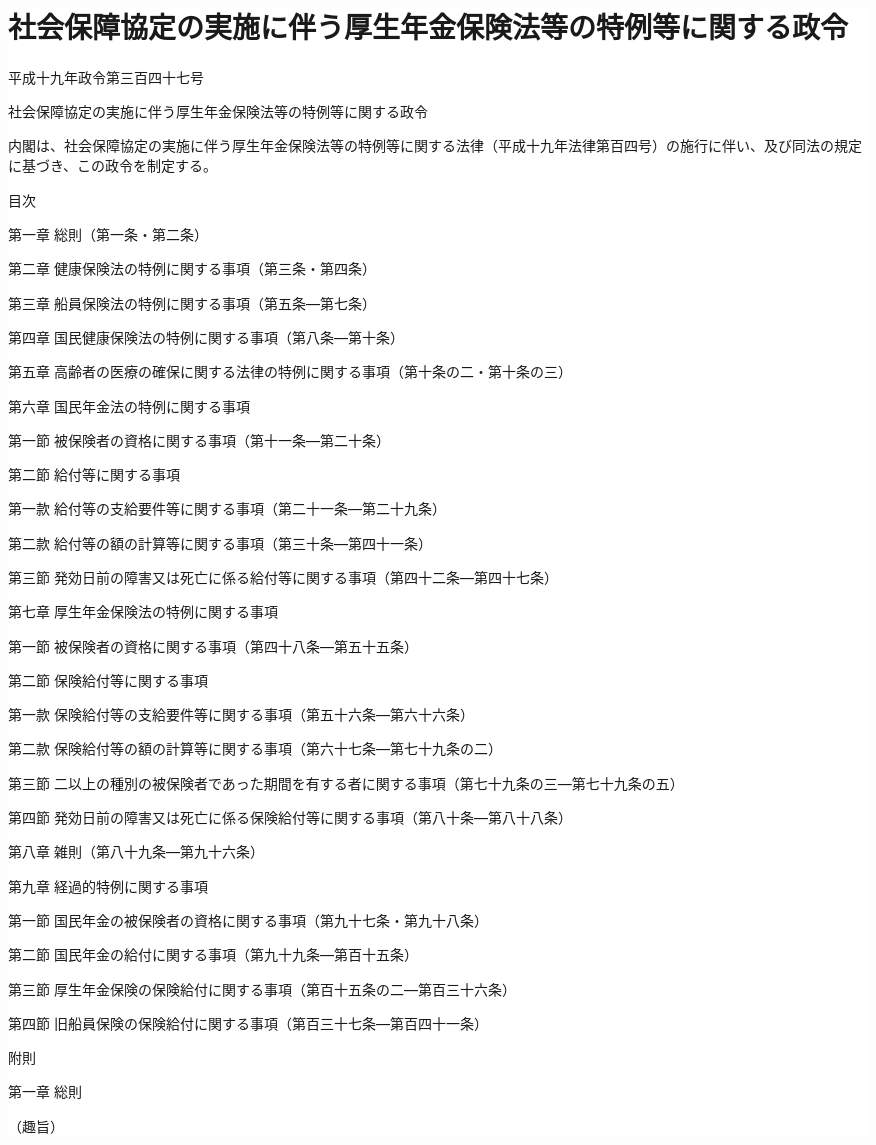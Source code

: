 # 社会保障協定の実施に伴う厚生年金保険法等の特例等に関する政令

平成十九年政令第三百四十七号

社会保障協定の実施に伴う厚生年金保険法等の特例等に関する政令

内閣は、社会保障協定の実施に伴う厚生年金保険法等の特例等に関する法律（平成十九年法律第百四号）の施行に伴い、及び同法の規定に基づき、この政令を制定する。

目次

第一章 総則（第一条・第二条）

第二章 健康保険法の特例に関する事項（第三条・第四条）

第三章 船員保険法の特例に関する事項（第五条―第七条）

第四章 国民健康保険法の特例に関する事項（第八条―第十条）

第五章 高齢者の医療の確保に関する法律の特例に関する事項（第十条の二・第十条の三）

第六章 国民年金法の特例に関する事項

第一節 被保険者の資格に関する事項（第十一条―第二十条）

第二節 給付等に関する事項

第一款 給付等の支給要件等に関する事項（第二十一条―第二十九条）

第二款 給付等の額の計算等に関する事項（第三十条―第四十一条）

第三節 発効日前の障害又は死亡に係る給付等に関する事項（第四十二条―第四十七条）

第七章 厚生年金保険法の特例に関する事項

第一節 被保険者の資格に関する事項（第四十八条―第五十五条）

第二節 保険給付等に関する事項

第一款 保険給付等の支給要件等に関する事項（第五十六条―第六十六条）

第二款 保険給付等の額の計算等に関する事項（第六十七条―第七十九条の二）

第三節 二以上の種別の被保険者であった期間を有する者に関する事項（第七十九条の三―第七十九条の五）

第四節 発効日前の障害又は死亡に係る保険給付等に関する事項（第八十条―第八十八条）

第八章 雑則（第八十九条―第九十六条）

第九章 経過的特例に関する事項

第一節 国民年金の被保険者の資格に関する事項（第九十七条・第九十八条）

第二節 国民年金の給付に関する事項（第九十九条―第百十五条）

第三節 厚生年金保険の保険給付に関する事項（第百十五条の二―第百三十六条）

第四節 旧船員保険の保険給付に関する事項（第百三十七条―第百四十一条）

附則

第一章 総則

（趣旨）
